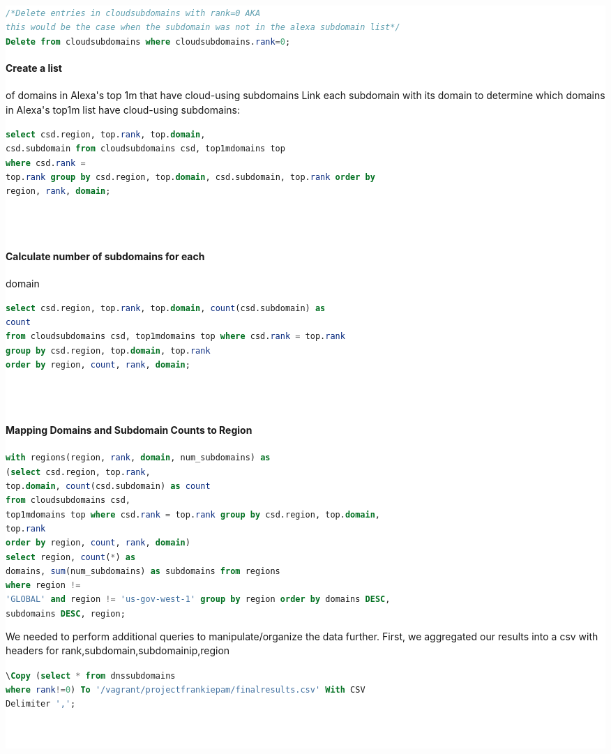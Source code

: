 ```sql
/*Delete entries in cloudsubdomains with rank=0 AKA
this would be the case when the subdomain was not in the alexa subdomain list*/
Delete from cloudsubdomains where cloudsubdomains.rank=0;
```
#### Create a list
of domains in Alexa's top 1m that have cloud-using subdomains
Link each
subdomain with its domain to determine which domains in Alexa's top1m list have
cloud-using subdomains:
```sql
select csd.region, top.rank, top.domain,
csd.subdomain from cloudsubdomains csd, top1mdomains top 
where csd.rank =
top.rank group by csd.region, top.domain, csd.subdomain, top.rank order by
region, rank, domain;
```
<br><br>
#### Calculate number of subdomains for each
domain
```sql
select csd.region, top.rank, top.domain, count(csd.subdomain) as
count 
from cloudsubdomains csd, top1mdomains top where csd.rank = top.rank
group by csd.region, top.domain, top.rank 
order by region, count, rank, domain;
```
<br><br>
#### Mapping Domains and Subdomain Counts to Region
```sql
with regions(region, rank, domain, num_subdomains) as 
(select csd.region, top.rank,
top.domain, count(csd.subdomain) as count 
from cloudsubdomains csd,
top1mdomains top where csd.rank = top.rank group by csd.region, top.domain,
top.rank 
order by region, count, rank, domain)
select region, count(*) as
domains, sum(num_subdomains) as subdomains from regions 
where region !=
'GLOBAL' and region != 'us-gov-west-1' group by region order by domains DESC,
subdomains DESC, region; 
```



We needed to perform additional queries to manipulate/organize the data
further.
First, we aggregated our results into a csv with headers for
rank,subdomain,subdomainip,region

```sql
\Copy (select * from dnssubdomains
where rank!=0) To '/vagrant/projectfrankiepam/finalresults.csv' With CSV
Delimiter ',';
```  
<br><br>
